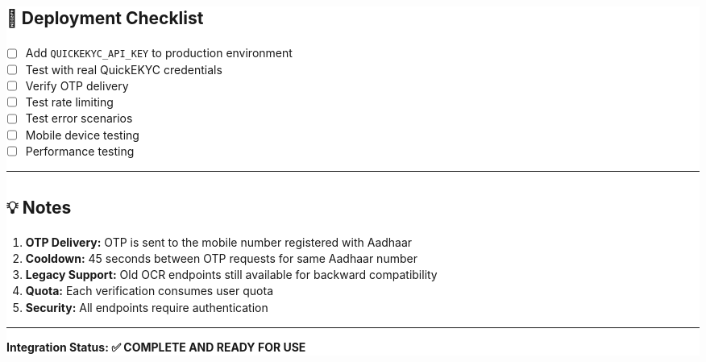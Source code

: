 
## 🚀 Deployment Checklist

- [ ] Add `QUICKEKYC_API_KEY` to production environment
- [ ] Test with real QuickEKYC credentials
- [ ] Verify OTP delivery
- [ ] Test rate limiting
- [ ] Test error scenarios
- [ ] Mobile device testing
- [ ] Performance testing

---

## 💡 Notes

1. **OTP Delivery:** OTP is sent to the mobile number registered with Aadhaar
2. **Cooldown:** 45 seconds between OTP requests for same Aadhaar number
3. **Legacy Support:** Old OCR endpoints still available for backward compatibility
4. **Quota:** Each verification consumes user quota
5. **Security:** All endpoints require authentication

---

**Integration Status: ✅ COMPLETE AND READY FOR USE**

